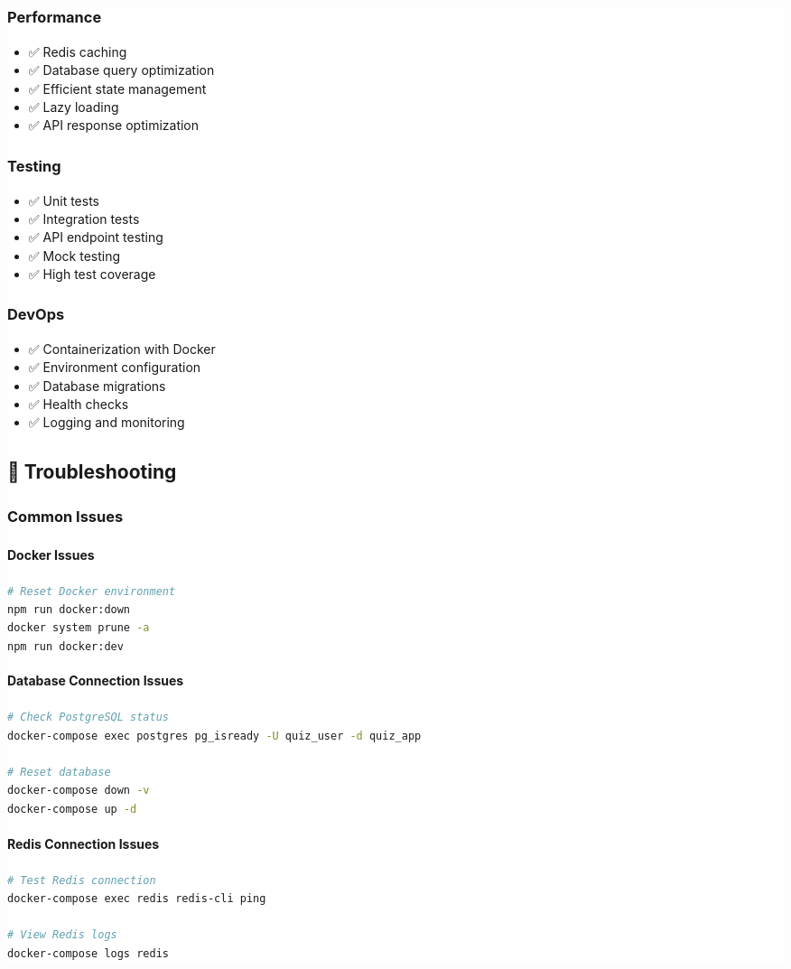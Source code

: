 ### Performance
- ✅ Redis caching
- ✅ Database query optimization
- ✅ Efficient state management
- ✅ Lazy loading
- ✅ API response optimization

### Testing
- ✅ Unit tests
- ✅ Integration tests
- ✅ API endpoint testing
- ✅ Mock testing
- ✅ High test coverage

### DevOps
- ✅ Containerization with Docker
- ✅ Environment configuration
- ✅ Database migrations
- ✅ Health checks
- ✅ Logging and monitoring

## 🔧 Troubleshooting

### Common Issues

#### Docker Issues
```bash
# Reset Docker environment
npm run docker:down
docker system prune -a
npm run docker:dev
```

#### Database Connection Issues
```bash
# Check PostgreSQL status
docker-compose exec postgres pg_isready -U quiz_user -d quiz_app

# Reset database
docker-compose down -v
docker-compose up -d
```

#### Redis Connection Issues
```bash
# Test Redis connection
docker-compose exec redis redis-cli ping

# View Redis logs
docker-compose logs redis
```
